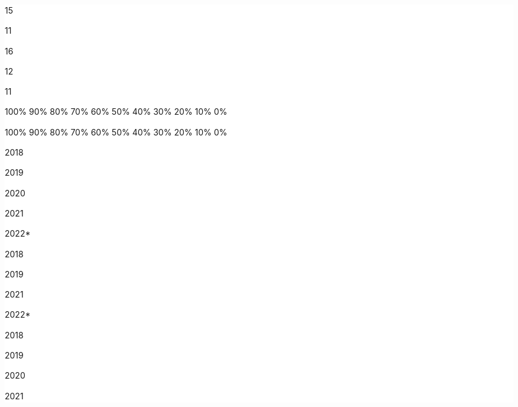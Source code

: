 15

11

16

12

11

100%
90%
80%
70%
60%
50%
40%
30%
20%
10%
0%

100%
90%
80%
70%
60%
50%
40%
30%
20%
10%
0%

2018

2019

2020

2021

2022*

2018

2019

2021

2022*

2018

2019

2020

2021
